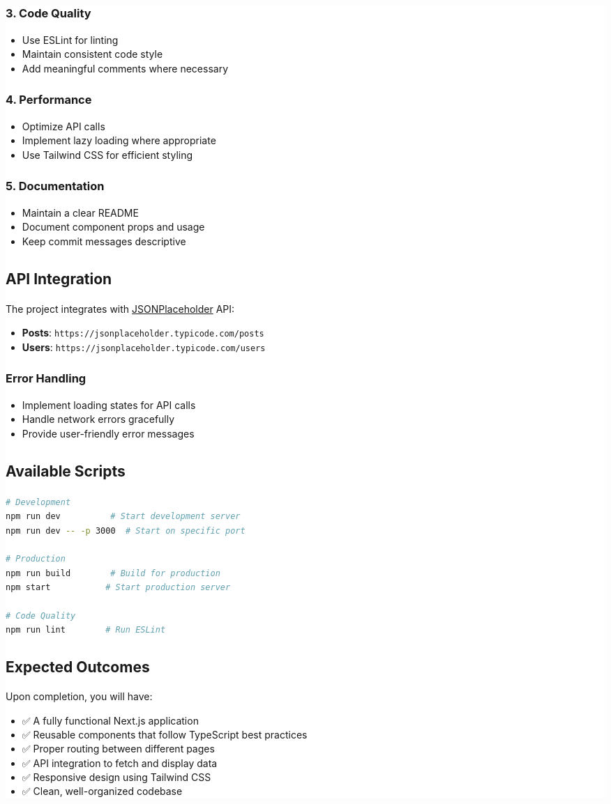 ### 3. Code Quality
- Use ESLint for linting
- Maintain consistent code style
- Add meaningful comments where necessary

### 4. Performance
- Optimize API calls
- Implement lazy loading where appropriate
- Use Tailwind CSS for efficient styling

### 5. Documentation
- Maintain a clear README
- Document component props and usage
- Keep commit messages descriptive

## API Integration

The project integrates with [JSONPlaceholder](https://jsonplaceholder.typicode.com/) API:

- **Posts**: `https://jsonplaceholder.typicode.com/posts`
- **Users**: `https://jsonplaceholder.typicode.com/users`

### Error Handling
- Implement loading states for API calls
- Handle network errors gracefully
- Provide user-friendly error messages

## Available Scripts

```bash
# Development
npm run dev          # Start development server
npm run dev -- -p 3000  # Start on specific port

# Production
npm run build        # Build for production
npm start           # Start production server

# Code Quality
npm run lint        # Run ESLint
```

## Expected Outcomes

Upon completion, you will have:

* ✅ A fully functional Next.js application
* ✅ Reusable components that follow TypeScript best practices
* ✅ Proper routing between different pages
* ✅ API integration to fetch and display data
* ✅ Responsive design using Tailwind CSS
* ✅ Clean, well-organized codebase
